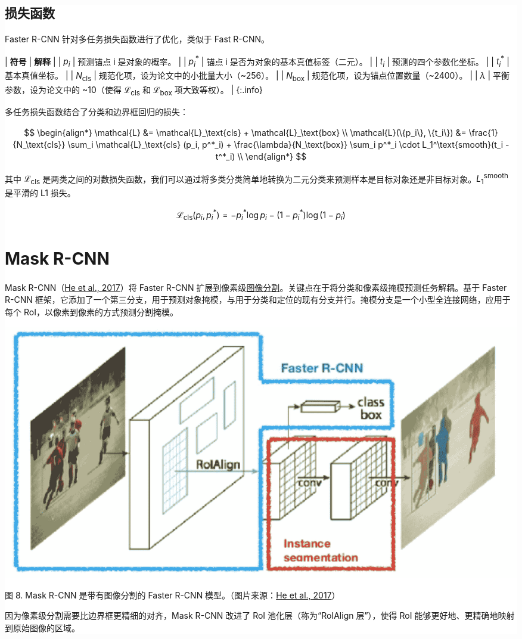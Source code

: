 ## 损失函数

Faster R-CNN 针对多任务损失函数进行了优化，类似于 Fast R-CNN。

| **符号** | **解释** | | $p_i$ | 预测锚点 i 是对象的概率。 | | $p^*_i$ | 锚点 i 是否为对象的基本真值标签（二元）。 | | $t_i$ | 预测的四个参数化坐标。 | | $t^*_i$ | 基本真值坐标。 | | $N_\text{cls}$ | 规范化项，设为论文中的小批量大小（~256）。 | | $N_\text{box}$ | 规范化项，设为锚点位置数量（~2400）。 | | $\lambda$ | 平衡参数，设为论文中的 ~10（使得 $\mathcal{L}_\text{cls}$ 和 $\mathcal{L}_\text{box}$ 项大致等权）。 | {:.info}

多任务损失函数结合了分类和边界框回归的损失：

$$ \begin{align*} \mathcal{L} &= \mathcal{L}_\text{cls} + \mathcal{L}_\text{box} \\ \mathcal{L}(\{p_i\}, \{t_i\}) &= \frac{1}{N_\text{cls}} \sum_i \mathcal{L}_\text{cls} (p_i, p^*_i) + \frac{\lambda}{N_\text{box}} \sum_i p^*_i \cdot L_1^\text{smooth}(t_i - t^*_i) \\ \end{align*} $$

其中 $\mathcal{L}_\text{cls}$ 是两类之间的对数损失函数，我们可以通过将多类分类简单地转换为二元分类来预测样本是目标对象还是非目标对象。$L_1^\text{smooth}$ 是平滑的 L1 损失。

$$ \mathcal{L}_\text{cls} (p_i, p^*_i) = - p^*_i \log p_i - (1 - p^*_i) \log (1 - p_i) $$

# Mask R-CNN

Mask R-CNN（[He et al., 2017](https://arxiv.org/pdf/1703.06870.pdf)）将 Faster R-CNN 扩展到像素级[图像分割](https://lilianweng.github.io/posts/2017-10-29-object-recognition-part-1/#image-segmentation-felzenszwalbs-algorithm)。关键点在于将分类和像素级掩模预测任务解耦。基于 Faster R-CNN 框架，它添加了一个第三分支，用于预测对象掩模，与用于分类和定位的现有分支并行。掩模分支是一个小型全连接网络，应用于每个 RoI，以像素到像素的方式预测分割掩模。

![](img/182d643f5e586857efe73e7c9d8a8493.png)

图 8\. Mask R-CNN 是带有图像分割的 Faster R-CNN 模型。（图片来源：[He et al., 2017](https://arxiv.org/pdf/1703.06870.pdf)）

因为像素级分割需要比边界框更精细的对齐，Mask R-CNN 改进了 RoI 池化层（称为“RoIAlign 层”），使得 RoI 能够更好地、更精确地映射到原始图像的区域。

